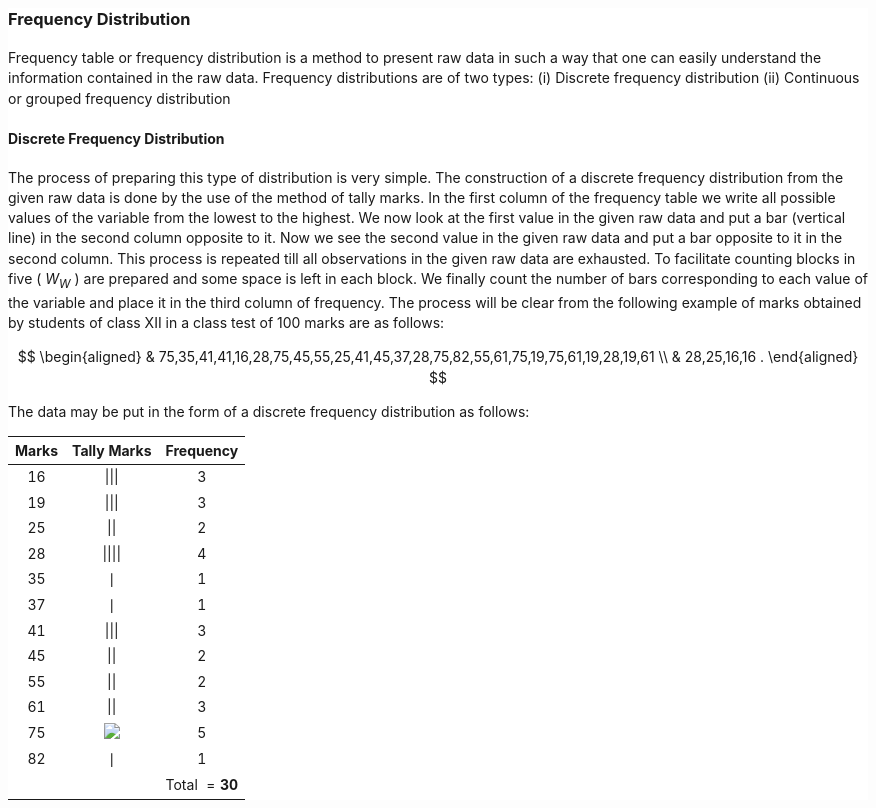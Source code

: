 ### Frequency Distribution
Frequency table or frequency distribution is a method to present raw data in such a way that one can easily understand the information contained in the raw data.
Frequency distributions are of two types:
(i) Discrete frequency distribution
(ii) Continuous or grouped frequency distribution

#### Discrete Frequency Distribution
The process of preparing this type of distribution is very simple. The construction of a discrete frequency distribution from the given raw data is done by the use of the method of tally marks. In the first column of the frequency table we write all possible values of the variable from the lowest to the highest.
We now look at the first value in the given raw data and put a bar (vertical line) in the second column opposite to it. Now we see the second value in the given raw data and put a bar opposite to it in the second column. This process is repeated till all observations in the given raw data are exhausted. To facilitate counting blocks in five ( $W_W$ ) are prepared and some space is left in each block. We finally count the number of bars corresponding to each value of the variable and place it in the third column of frequency. The process will be clear from the following example of marks obtained by students of class XII in a class test of 100 marks are as follows:

$$
\begin{aligned}
& 75,35,41,41,16,28,75,45,55,25,41,45,37,28,75,82,55,61,75,19,75,61,19,28,19,61 \\
& 28,25,16,16 .
\end{aligned}
$$


The data may be put in the form of a discrete frequency distribution as follows:



| Marks | Tally Marks | Frequency |
| :---: | :---: | :---: |
| 16 | \|\|\| | 3 |
| 19 | \|\|\|| 3 |
| 25 | \|\| | 2 |
| 28 | \|\|\|\| | 4 |
| 35 | $\mid$ | 1 |
| 37 | $\mid$ | 1 |
| 41 | \|\|\| | 3 |
| 45 | $\|\|$ | 2 |
| 55 | $\|\|$ | 2 |
| 61 | $\|\|$ | 3 |
| 75 | <img src="./tally5.png" width="35%"/>| 5 |
| 82 | $\mid$ | 1 |
|  |  | Total $=\mathbf{3 0}$ |
